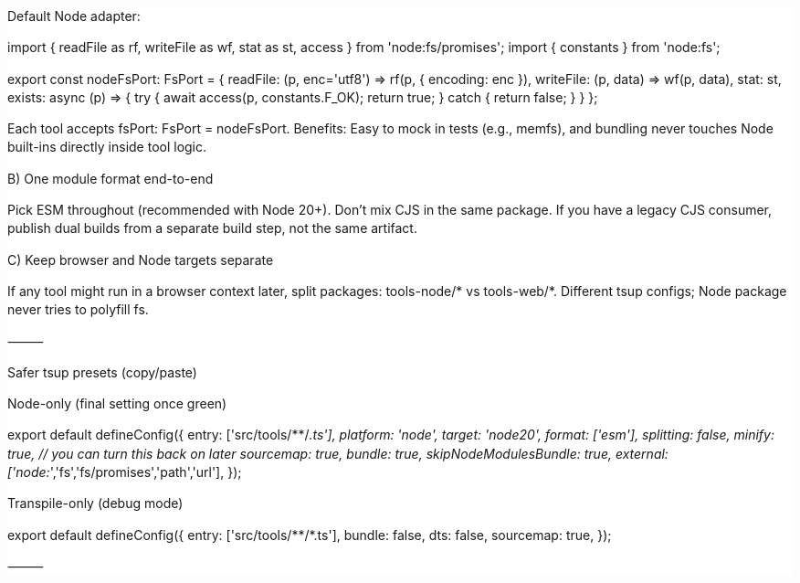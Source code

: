 Default Node adapter:

import { readFile as rf, writeFile as wf, stat as st, access } from 'node:fs/promises';
import { constants } from 'node:fs';

export const nodeFsPort: FsPort = {
  readFile: (p, enc='utf8') => rf(p, { encoding: enc }),
  writeFile: (p, data) => wf(p, data),
  stat: st,
  exists: async (p) => {
    try { await access(p, constants.F_OK); return true; } catch { return false; }
  }
};

Each tool accepts fsPort: FsPort = nodeFsPort.
Benefits: Easy to mock in tests (e.g., memfs), and bundling never touches Node built-ins directly inside tool logic.

B) One module format end-to-end

Pick ESM throughout (recommended with Node 20+). Don’t mix CJS in the same package. If you have a legacy CJS consumer, publish dual builds from a separate build step, not the same artifact.

C) Keep browser and Node targets separate

If any tool might run in a browser context later, split packages: tools-node/* vs tools-web/*. Different tsup configs; Node package never tries to polyfill fs.

⸻

Safer tsup presets (copy/paste)

Node-only (final setting once green)

export default defineConfig({
  entry: ['src/tools/**/*.ts'],
  platform: 'node',
  target: 'node20',
  format: ['esm'],
  splitting: false,
  minify: true,          // you can turn this back on later
  sourcemap: true,
  bundle: true,
  skipNodeModulesBundle: true,
  external: ['node:*','fs','fs/promises','path','url'],
});

Transpile-only (debug mode)

export default defineConfig({
  entry: ['src/tools/**/*.ts'],
  bundle: false,
  dts: false,
  sourcemap: true,
});


⸻
